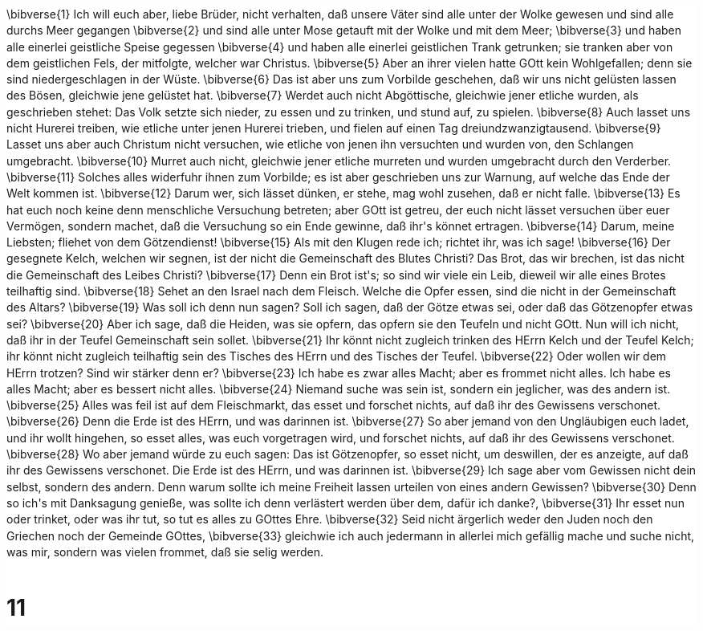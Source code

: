 \bibverse{1} Ich will euch aber, liebe Brüder, nicht verhalten, daß unsere Väter sind alle unter der Wolke gewesen und sind alle durchs Meer gegangen \bibverse{2} und sind alle unter Mose getauft mit der Wolke und mit dem Meer; \bibverse{3} und haben alle einerlei geistliche Speise gegessen \bibverse{4} und haben alle einerlei geistlichen Trank getrunken; sie tranken aber von dem geistlichen Fels, der mitfolgte, welcher war Christus. \bibverse{5} Aber an ihrer vielen hatte GOtt kein Wohlgefallen; denn sie sind niedergeschlagen in der Wüste. \bibverse{6} Das ist aber uns zum Vorbilde geschehen, daß wir uns nicht gelüsten lassen des Bösen, gleichwie jene gelüstet hat. \bibverse{7} Werdet auch nicht Abgöttische, gleichwie jener etliche wurden, als geschrieben stehet: Das Volk setzte sich nieder, zu essen und zu trinken, und stund auf, zu spielen. \bibverse{8} Auch lasset uns nicht Hurerei treiben, wie etliche unter jenen Hurerei trieben, und fielen auf einen Tag dreiundzwanzigtausend. \bibverse{9} Lasset uns aber auch Christum nicht versuchen, wie etliche von jenen ihn versuchten und wurden von, den Schlangen umgebracht. \bibverse{10} Murret auch nicht, gleichwie jener etliche murreten und wurden umgebracht durch den Verderber. \bibverse{11} Solches alles widerfuhr ihnen zum Vorbilde; es ist aber geschrieben uns zur Warnung, auf welche das Ende der Welt kommen ist. \bibverse{12} Darum wer, sich lässet dünken, er stehe, mag wohl zusehen, daß er nicht falle. \bibverse{13} Es hat euch noch keine denn menschliche Versuchung betreten; aber GOtt ist getreu, der euch nicht lässet versuchen über euer Vermögen, sondern machet, daß die Versuchung so ein Ende gewinne, daß ihr's könnet ertragen. \bibverse{14} Darum, meine Liebsten; fliehet von dem Götzendienst! \bibverse{15} Als mit den Klugen rede ich; richtet ihr, was ich sage! \bibverse{16} Der gesegnete Kelch, welchen wir segnen, ist der nicht die Gemeinschaft des Blutes Christi? Das Brot, das wir brechen, ist das nicht die Gemeinschaft des Leibes Christi? \bibverse{17} Denn ein Brot ist's; so sind wir viele ein Leib, dieweil wir alle eines Brotes teilhaftig sind. \bibverse{18} Sehet an den Israel nach dem Fleisch. Welche die Opfer essen, sind die nicht in der Gemeinschaft des Altars? \bibverse{19} Was soll ich denn nun sagen? Soll ich sagen, daß der Götze etwas sei, oder daß das Götzenopfer etwas sei? \bibverse{20} Aber ich sage, daß die Heiden, was sie opfern, das opfern sie den Teufeln und nicht GOtt. Nun will ich nicht, daß ihr in der Teufel Gemeinschaft sein sollet. \bibverse{21} Ihr könnt nicht zugleich trinken des HErrn Kelch und der Teufel Kelch; ihr könnt nicht zugleich teilhaftig sein des Tisches des HErrn und des Tisches der Teufel. \bibverse{22} Oder wollen wir dem HErrn trotzen? Sind wir stärker denn er? \bibverse{23} Ich habe es zwar alles Macht; aber es frommet nicht alles. Ich habe es alles Macht; aber es bessert nicht alles. \bibverse{24} Niemand suche was sein ist, sondern ein jeglicher, was des andern ist. \bibverse{25} Alles was feil ist auf dem Fleischmarkt, das esset und forschet nichts, auf daß ihr des Gewissens verschonet. \bibverse{26} Denn die Erde ist des HErrn, und was darinnen ist. \bibverse{27} So aber jemand von den Ungläubigen euch ladet, und ihr wollt hingehen, so esset alles, was euch vorgetragen wird, und forschet nichts, auf daß ihr des Gewissens verschonet. \bibverse{28} Wo aber jemand würde zu euch sagen: Das ist Götzenopfer, so esset nicht, um deswillen, der es anzeigte, auf daß ihr des Gewissens verschonet. Die Erde ist des HErrn, und was darinnen ist. \bibverse{29} Ich sage aber vom Gewissen nicht dein selbst, sondern des andern. Denn warum sollte ich meine Freiheit lassen urteilen von eines andern Gewissen? \bibverse{30} Denn so ich's mit Danksagung genieße, was sollte ich denn verlästert werden über dem, dafür ich danke?, \bibverse{31} Ihr esset nun oder trinket, oder was ihr tut, so tut es alles zu GOttes Ehre. \bibverse{32} Seid nicht ärgerlich weder den Juden noch den Griechen noch der Gemeinde GOttes, \bibverse{33} gleichwie ich auch jedermann in allerlei mich gefällig mache und suche nicht, was mir, sondern was vielen frommet, daß sie selig werden.

# 11